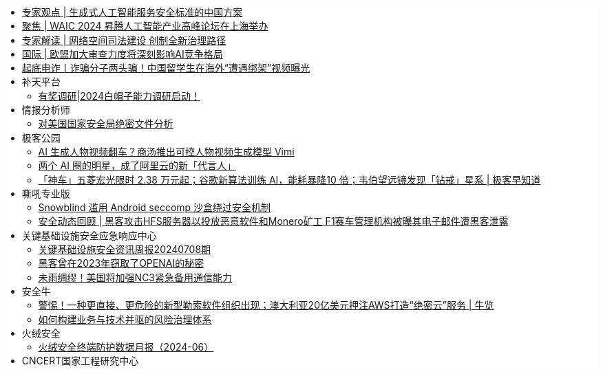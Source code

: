   - [专家观点 | 生成式人工智能服务安全标准的中国方案](https://mp.weixin.qq.com/s?__biz=MzA5MzE5MDAzOA==&mid=2664219270&idx=3&sn=55e9c9b76217362b9385c7c8d55f3ceb&chksm=8b59c07fbc2e4969a5a8ad2e6a7e9986e3c04ab72af14a54e6cc446e19ab1a98cd41e05e178d&scene=58&subscene=0#rd)
  - [聚焦 | WAIC 2024 昇腾人工智能产业高峰论坛在上海举办](https://mp.weixin.qq.com/s?__biz=MzA5MzE5MDAzOA==&mid=2664219270&idx=4&sn=4fb46625a701106f214cf5598ed3cf88&chksm=8b59c07fbc2e4969f833d364ae321e622adab6ca813c626a78dc8370432339fdd2a36a770f79&scene=58&subscene=0#rd)
  - [专家解读 | 网络空间司法建设 创制全新治理路径](https://mp.weixin.qq.com/s?__biz=MzA5MzE5MDAzOA==&mid=2664219270&idx=5&sn=12995ff43a172af4735288a5c4312a4a&chksm=8b59c07fbc2e4969717f3e658baa16a67e970d4c5dae904a8323ff96164760396cf9d57f845d&scene=58&subscene=0#rd)
  - [国际 | 欧盟加大审查力度将深刻影响AI竞争格局](https://mp.weixin.qq.com/s?__biz=MzA5MzE5MDAzOA==&mid=2664219270&idx=6&sn=ed3e6ed8ee1c8c26d3d3c105d2e904c1&chksm=8b59c07fbc2e49697b51cbd002535b86eb1d31df84b82584aa1c7b6d166623eefd3f0ec479dc&scene=58&subscene=0#rd)
  - [起底电诈丨诈骗分子两头骗！中国留学生在海外“遭遇绑架”视频曝光](https://mp.weixin.qq.com/s?__biz=MzA5MzE5MDAzOA==&mid=2664219270&idx=7&sn=a999a2c00fd7ccd7a1bcddfdc83ae57c&chksm=8b59c07fbc2e49698b312807330ee802e6fb7f7dfa934f16852b76ce48755cf28d3cc51959d0&scene=58&subscene=0#rd)
- 补天平台
  - [有奖调研|2024白帽子能力调研启动！](https://mp.weixin.qq.com/s?__biz=MzI2NzY5MDI3NQ==&mid=2247504141&idx=1&sn=a7ec9ac48af7f12cb4e4ab7112519b0a&chksm=eaf99941dd8e10578453228e2a2706dd84e93e819a02c0cbf5f69f4679e7c66d05e9aded334a&scene=58&subscene=0#rd)
- 情报分析师
  - [对美国国家安全局绝密文件分析](https://mp.weixin.qq.com/s?__biz=MzA3Mjc1MTkwOA==&mid=2650552194&idx=1&sn=37a0054bc572beb2191b1a0e6beb2543&chksm=871119c9b06690dfa248a484af032fa90f57b74468e6519a761c7fc9e0aac8a36c985252a186&scene=58&subscene=0#rd)
- 极客公园
  - [AI 生成人物视频翻车？商汤推出可控人物视频生成模型 Vimi](https://mp.weixin.qq.com/s?__biz=MTMwNDMwODQ0MQ==&mid=2653047035&idx=1&sn=797c17eb7785d4864c5972613ae98f82&chksm=7e57354d4920bc5b7023e39e261cb1430c627594bf5b84d19afdd2551df910c9335f61281c7e&scene=58&subscene=0#rd)
  - [两个 AI 圈的明星，成了阿里云的新「代言人」](https://mp.weixin.qq.com/s?__biz=MTMwNDMwODQ0MQ==&mid=2653046990&idx=1&sn=0f16a1981e543e20a01d5aae363bbc48&chksm=7e5735784920bc6e754baa9981b3eb7020f57bbc90ad5db3d489fa4157401ef71643f405f036&scene=58&subscene=0#rd)
  - [「神车」五菱宏光限时 2.38 万元起；谷歌新算法训练 AI，能耗暴降10 倍；韦伯望远镜发现「钻戒」星系 | 极客早知道](https://mp.weixin.qq.com/s?__biz=MTMwNDMwODQ0MQ==&mid=2653046935&idx=1&sn=4bd388e1fb9bff3b711b1177e4701a3a&chksm=7e5735214920bc37f11873db9419300cbb115ee8fc0631dc21e48cd2de9583bd1279556cb1a6&scene=58&subscene=0#rd)
- 嘶吼专业版
  - [Snowblind 滥用 Android seccomp 沙盒绕过安全机制](https://mp.weixin.qq.com/s?__biz=MzI0MDY1MDU4MQ==&mid=2247576110&idx=1&sn=969e90b465e75096ad4e0848a5955788&chksm=e9147a14de63f302a37e3fe8f2fd7b71b14193f0e341ac02a0f64f6014db598d654795cad311&scene=58&subscene=0#rd)
  - [安全动态回顾 | 黑客攻击HFS服务器以投放恶意软件和Monero矿工  F1赛车管理机构被曝其电子邮件遭黑客泄露](https://mp.weixin.qq.com/s?__biz=MzI0MDY1MDU4MQ==&mid=2247576110&idx=2&sn=ba2754b294479f965065069545b3ed5e&chksm=e9147a14de63f3026dc327bbc411bb6ac741c35218918bb6cadb25be2324f39b191e50f8ebe6&scene=58&subscene=0#rd)
- 关键基础设施安全应急响应中心
  - [关键基础设施安全资讯周报20240708期](https://mp.weixin.qq.com/s?__biz=MzkyMzAwMDEyNg==&mid=2247544781&idx=1&sn=ebd625c186e6f1c0733ee2cd5efb82ad&chksm=c1e9a39cf69e2a8a4d44e630dd538b7e8c9148e14fc1afe0381d20eb7e5bf1cceca765f3a3d7&scene=58&subscene=0#rd)
  - [黑客曾在2023年窃取了OPENAI的秘密](https://mp.weixin.qq.com/s?__biz=MzkyMzAwMDEyNg==&mid=2247544781&idx=2&sn=0a19a05b415cee7f3e0dfca446a5faeb&chksm=c1e9a39cf69e2a8a9b0770fb20909d28ac8083cfcd96380769ce862e12af8c6be55057e5aec2&scene=58&subscene=0#rd)
  - [未雨绸缪！美国将加强NC3紧急备用通信能力](https://mp.weixin.qq.com/s?__biz=MzkyMzAwMDEyNg==&mid=2247544781&idx=3&sn=e1280a449368cff31270737a94a03bfb&chksm=c1e9a39cf69e2a8a4d85d93602ed1bdd66c9ffbb42afb29e59d9130242f7581bfa205045950a&scene=58&subscene=0#rd)
- 安全牛
  - [警惕！一种更直接、更危险的新型勒索软件组织出现；澳大利亚20亿美元押注AWS打造“绝密云”服务 |  牛览](https://mp.weixin.qq.com/s?__biz=MjM5Njc3NjM4MA==&mid=2651131012&idx=1&sn=6f3315b23f8448055c68d823312fcc72&chksm=bd15bc578a623541e7133d769b5d053b56a962ca8f5fa791d557be25c34e8e20a8dd3d50d437&scene=58&subscene=0#rd)
  - [如何构建业务与技术并驱的风险治理体系](https://mp.weixin.qq.com/s?__biz=MjM5Njc3NjM4MA==&mid=2651131012&idx=2&sn=825c803117f46702819f9b3767ba9fef&chksm=bd15bc578a623541e6254af9a49b9d137f37dc0255e7a6d836125b2d231f5a5c6d9308d7d298&scene=58&subscene=0#rd)
- 火绒安全
  - [火绒安全终端防护数据月报（2024-06）](https://mp.weixin.qq.com/s?__biz=MzI3NjYzMDM1Mg==&mid=2247519369&idx=1&sn=c1241a08f6c4908f9c922b211b7a2dde&chksm=eb7052b6dc07dba0c41c7fa6451727258e987281b5b8cfe8a23c8678ce73218338a8d7b3ff5b&scene=58&subscene=0#rd)
- CNCERT国家工程研究中心